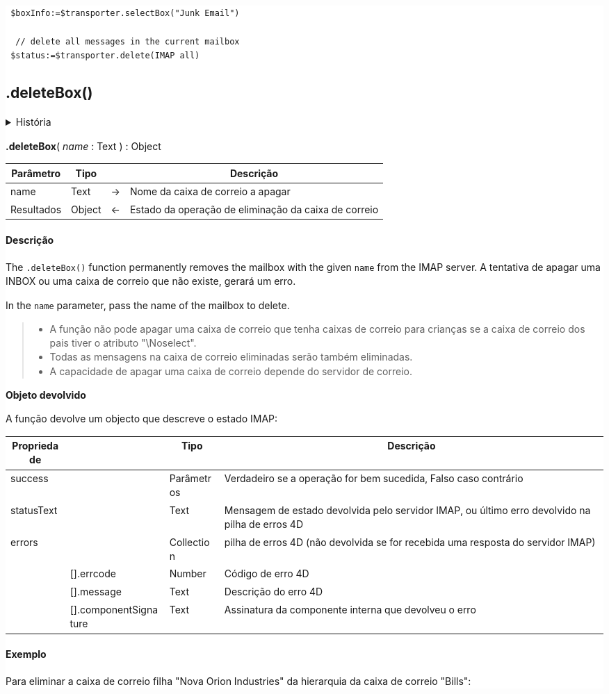 ```4d
 $boxInfo:=$transporter.selectBox("Junk Email")

  // delete all messages in the current mailbox
 $status:=$transporter.delete(IMAP all)
```





## .deleteBox()

<details><summary>História</summary></details>

**.deleteBox**( *name* : Text ) : Object



| Parâmetro  | Tipo   |     | Descrição                                            |
| ---------- | ------ | :-: | ---------------------------------------------------- |
| name       | Text   |  -> | Nome da caixa de correio a apagar                    |
| Resultados | Object |  <- | Estado da operação de eliminação da caixa de correio |



#### Descrição

The `.deleteBox()` function permanently removes the mailbox with the given `name` from the IMAP server. A tentativa de apagar uma INBOX ou uma caixa de correio que não existe, gerará um erro.

In the `name` parameter, pass the name of the mailbox to delete.

> - A função não pode apagar uma caixa de correio que tenha caixas de correio para crianças se a caixa de correio dos pais tiver o atributo "\Noselect".
> - Todas as mensagens na caixa de correio eliminadas serão também eliminadas.
> - A capacidade de apagar uma caixa de correio depende do servidor de correio.

**Objeto devolvido**

A função devolve um objecto que descreve o estado IMAP:

| Propriedade |                                                                                             | Tipo       | Descrição                                                                                          |
| ----------- | ------------------------------------------------------------------------------------------- | ---------- | -------------------------------------------------------------------------------------------------- |
| success     |                                                                                             | Parâmetros | Verdadeiro se a operação for bem sucedida, Falso caso contrário                                    |
| statusText  |                                                                                             | Text       | Mensagem de estado devolvida pelo servidor IMAP, ou último erro devolvido na pilha de erros 4D     |
| errors      |                                                                                             | Collection | pilha de erros 4D (não devolvida se for recebida uma resposta do servidor IMAP) |
|             | \[].errcode            | Number     | Código de erro 4D                                                                                  |
|             | \[].message            | Text       | Descrição do erro 4D                                                                               |
|             | \[].componentSignature | Text       | Assinatura da componente interna que devolveu o erro                                               |

#### Exemplo

Para eliminar a caixa de correio filha "Nova Orion Industries" da hierarquia da caixa de correio "Bills":
